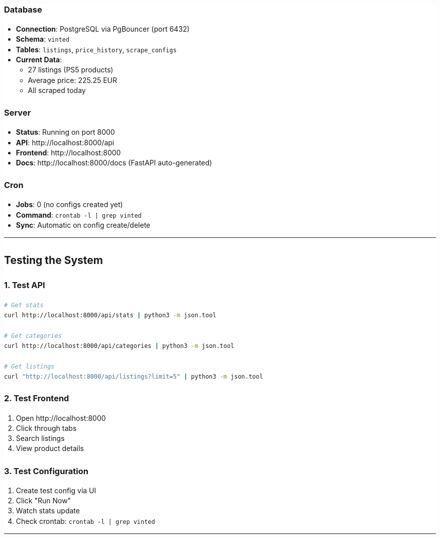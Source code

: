 ### Database
- **Connection**: PostgreSQL via PgBouncer (port 6432)
- **Schema**: `vinted`
- **Tables**: `listings`, `price_history`, `scrape_configs`
- **Current Data**:
  - 27 listings (PS5 products)
  - Average price: 225.25 EUR
  - All scraped today

### Server
- **Status**: Running on port 8000
- **API**: http://localhost:8000/api
- **Frontend**: http://localhost:8000
- **Docs**: http://localhost:8000/docs (FastAPI auto-generated)

### Cron
- **Jobs**: 0 (no configs created yet)
- **Command**: `crontab -l | grep vinted`
- **Sync**: Automatic on config create/delete

---

## Testing the System

### 1. Test API
```bash
# Get stats
curl http://localhost:8000/api/stats | python3 -m json.tool

# Get categories
curl http://localhost:8000/api/categories | python3 -m json.tool

# Get listings
curl "http://localhost:8000/api/listings?limit=5" | python3 -m json.tool
```

### 2. Test Frontend
1. Open http://localhost:8000
2. Click through tabs
3. Search listings
4. View product details

### 3. Test Configuration
1. Create test config via UI
2. Click "Run Now"
3. Watch stats update
4. Check crontab: `crontab -l | grep vinted`

---
